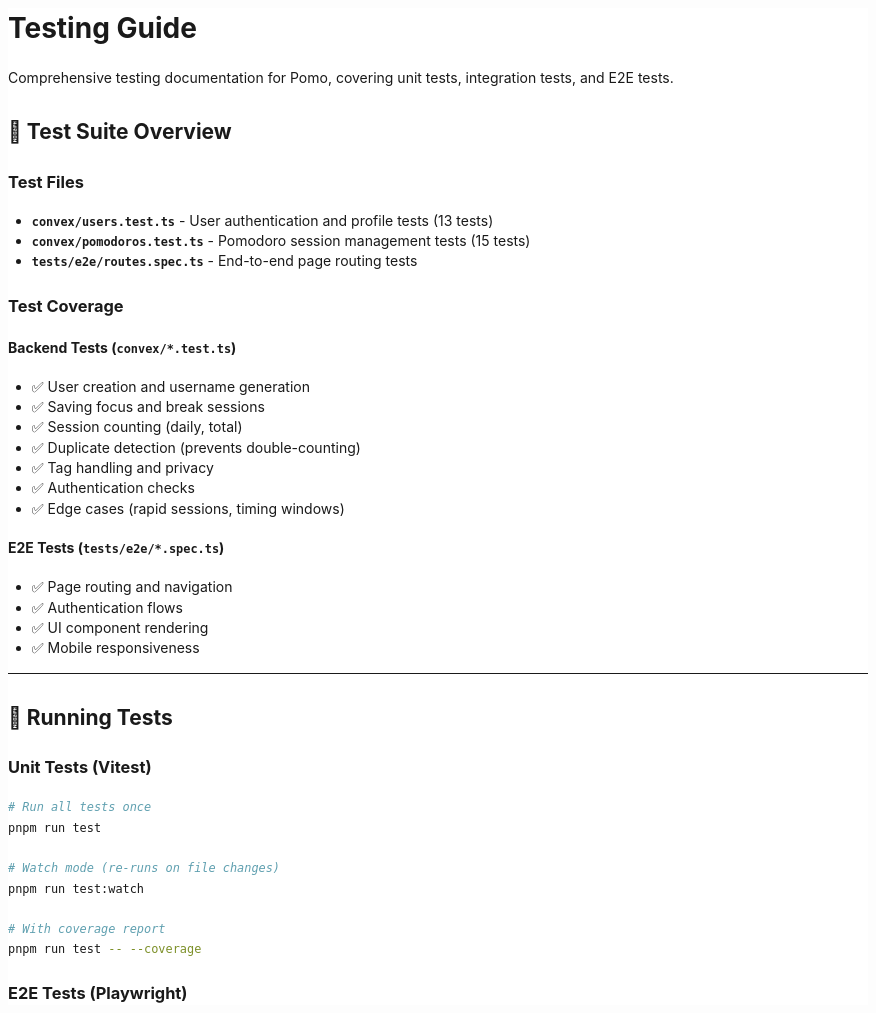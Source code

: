 # Testing Guide

Comprehensive testing documentation for Pomo, covering unit tests, integration tests, and E2E tests.

## 🎯 Test Suite Overview

### Test Files

- **`convex/users.test.ts`** - User authentication and profile tests (13 tests)
- **`convex/pomodoros.test.ts`** - Pomodoro session management tests (15 tests)
- **`tests/e2e/routes.spec.ts`** - End-to-end page routing tests

### Test Coverage

#### Backend Tests (`convex/*.test.ts`)

- ✅ User creation and username generation
- ✅ Saving focus and break sessions
- ✅ Session counting (daily, total)
- ✅ Duplicate detection (prevents double-counting)
- ✅ Tag handling and privacy
- ✅ Authentication checks
- ✅ Edge cases (rapid sessions, timing windows)

#### E2E Tests (`tests/e2e/*.spec.ts`)

- ✅ Page routing and navigation
- ✅ Authentication flows
- ✅ UI component rendering
- ✅ Mobile responsiveness

---

## 🧪 Running Tests

### Unit Tests (Vitest)

```bash
# Run all tests once
pnpm run test

# Watch mode (re-runs on file changes)
pnpm run test:watch

# With coverage report
pnpm run test -- --coverage
```

### E2E Tests (Playwright)
